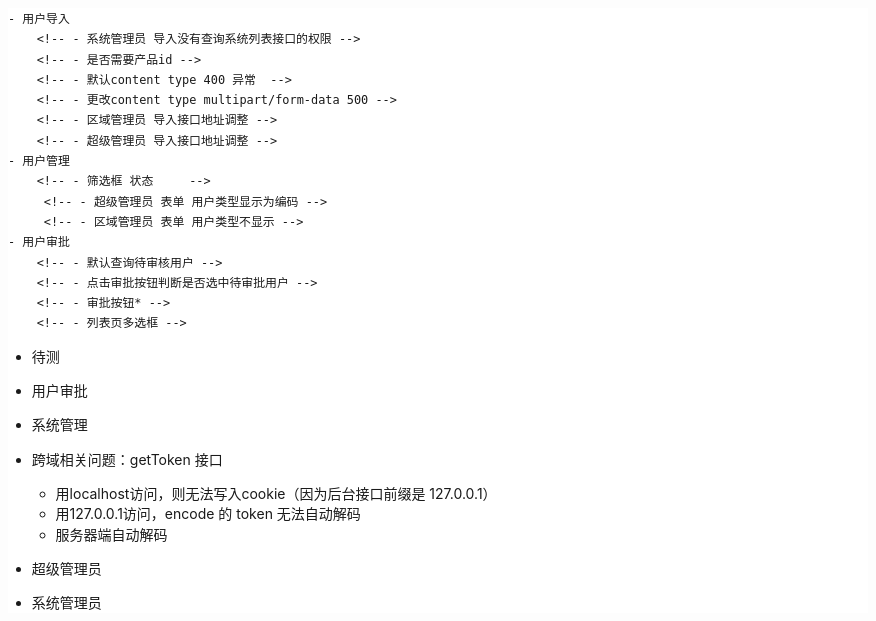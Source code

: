     - 用户导入 
        <!-- - 系统管理员 导入没有查询系统列表接口的权限 -->
        <!-- - 是否需要产品id -->
        <!-- - 默认content type 400 异常  -->
        <!-- - 更改content type multipart/form-data 500 -->
        <!-- - 区域管理员 导入接口地址调整 -->
        <!-- - 超级管理员 导入接口地址调整 -->
    - 用户管理
        <!-- - 筛选框 状态     -->
         <!-- - 超级管理员 表单 用户类型显示为编码 -->
         <!-- - 区域管理员 表单 用户类型不显示 -->
    - 用户审批
        <!-- - 默认查询待审核用户 -->
        <!-- - 点击审批按钮判断是否选中待审批用户 -->
        <!-- - 审批按钮* -->
        <!-- - 列表页多选框 -->

- 待测
     <!-- - 测试证书重置功能 (u盾不存在) -->
     <!-- - 产品列表不展示第三方产品编号 -->

     

  



- 用户审批
    <!-- - 区域管理员移除提交按钮 -->



  




    

- 系统管理
    <!-- - 提交: service参数接受错误（需要request.getParameter()或者实体类） -->
- 跨域相关问题：getToken 接口
    - 用localhost访问，则无法写入cookie（因为后台接口前缀是 127.0.0.1）
    - 用127.0.0.1访问，encode 的 token 无法自动解码
    - 服务器端自动解码
    















- 超级管理员
    <!-- - 系统管理 列表过滤注销数据 -->
    <!-- - 管理员删除  列表过滤注销数据 -->
    <!-- - 应用组管理 列表过滤注销数据 -->
    <!-- - 订单 列表过滤注销数据 -->
    <!-- - 用户信息管理 列表过滤注销数据 -->
- 系统管理员
    <!-- - 用户信息管理 列表过滤注销数据    -->
    <!-- - 用户信息模块翻页无法使用 -->
